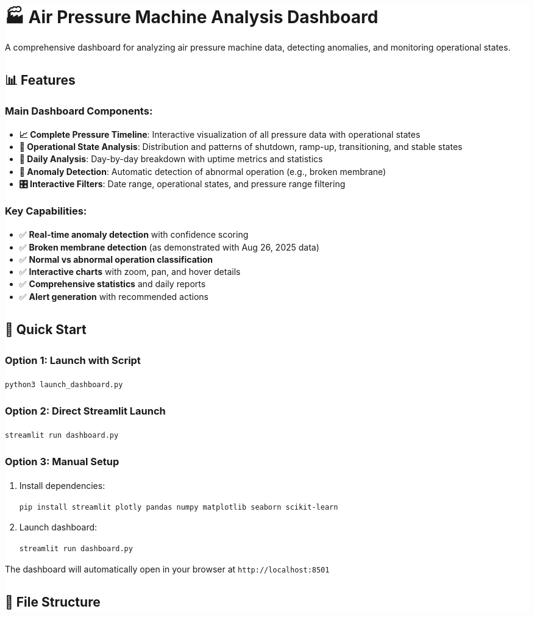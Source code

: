 # 🏭 Air Pressure Machine Analysis Dashboard

A comprehensive dashboard for analyzing air pressure machine data, detecting anomalies, and monitoring operational states.

## 📊 Features

### **Main Dashboard Components:**
- **📈 Complete Pressure Timeline**: Interactive visualization of all pressure data with operational states
- **🔄 Operational State Analysis**: Distribution and patterns of shutdown, ramp-up, transitioning, and stable states
- **📅 Daily Analysis**: Day-by-day breakdown with uptime metrics and statistics
- **🚨 Anomaly Detection**: Automatic detection of abnormal operation (e.g., broken membrane)
- **🎛️ Interactive Filters**: Date range, operational states, and pressure range filtering

### **Key Capabilities:**
- ✅ **Real-time anomaly detection** with confidence scoring
- ✅ **Broken membrane detection** (as demonstrated with Aug 26, 2025 data)
- ✅ **Normal vs abnormal operation classification**
- ✅ **Interactive charts** with zoom, pan, and hover details
- ✅ **Comprehensive statistics** and daily reports
- ✅ **Alert generation** with recommended actions

## 🚀 Quick Start

### **Option 1: Launch with Script**
```bash
python3 launch_dashboard.py
```

### **Option 2: Direct Streamlit Launch**
```bash
streamlit run dashboard.py
```

### **Option 3: Manual Setup**
1. Install dependencies:
   ```bash
   pip install streamlit plotly pandas numpy matplotlib seaborn scikit-learn
   ```

2. Launch dashboard:
   ```bash
   streamlit run dashboard.py
   ```

The dashboard will automatically open in your browser at `http://localhost:8501`

## 📁 File Structure
